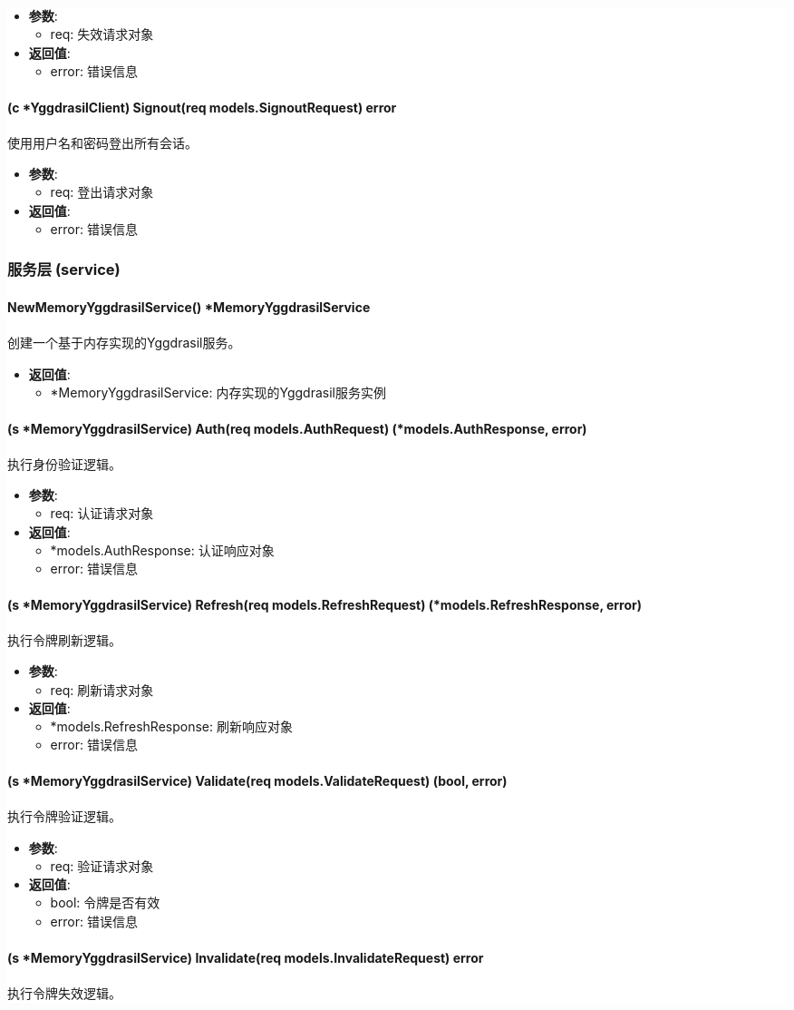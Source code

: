 - **参数**:
  - req: 失效请求对象
- **返回值**:
  - error: 错误信息

#### (c *YggdrasilClient) Signout(req models.SignoutRequest) error
使用用户名和密码登出所有会话。

- **参数**:
  - req: 登出请求对象
- **返回值**:
  - error: 错误信息

### 服务层 (service)

#### NewMemoryYggdrasilService() *MemoryYggdrasilService
创建一个基于内存实现的Yggdrasil服务。

- **返回值**:
  - *MemoryYggdrasilService: 内存实现的Yggdrasil服务实例

#### (s *MemoryYggdrasilService) Auth(req models.AuthRequest) (*models.AuthResponse, error)
执行身份验证逻辑。

- **参数**:
  - req: 认证请求对象
- **返回值**:
  - *models.AuthResponse: 认证响应对象
  - error: 错误信息

#### (s *MemoryYggdrasilService) Refresh(req models.RefreshRequest) (*models.RefreshResponse, error)
执行令牌刷新逻辑。

- **参数**:
  - req: 刷新请求对象
- **返回值**:
  - *models.RefreshResponse: 刷新响应对象
  - error: 错误信息

#### (s *MemoryYggdrasilService) Validate(req models.ValidateRequest) (bool, error)
执行令牌验证逻辑。

- **参数**:
  - req: 验证请求对象
- **返回值**:
  - bool: 令牌是否有效
  - error: 错误信息

#### (s *MemoryYggdrasilService) Invalidate(req models.InvalidateRequest) error
执行令牌失效逻辑。
